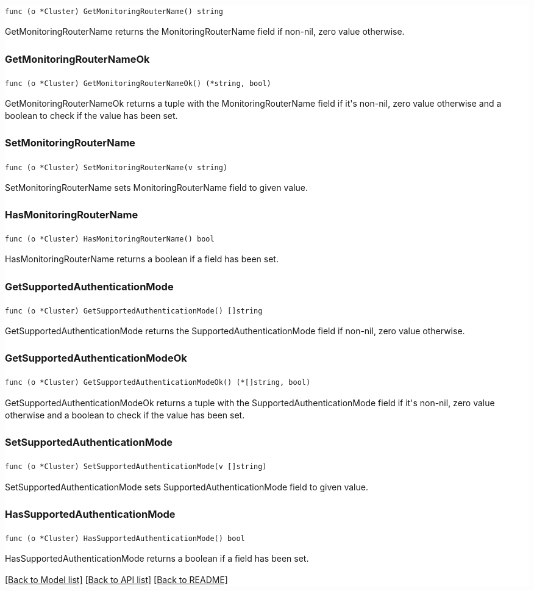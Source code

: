 `func (o *Cluster) GetMonitoringRouterName() string`

GetMonitoringRouterName returns the MonitoringRouterName field if non-nil, zero value otherwise.

### GetMonitoringRouterNameOk

`func (o *Cluster) GetMonitoringRouterNameOk() (*string, bool)`

GetMonitoringRouterNameOk returns a tuple with the MonitoringRouterName field if it's non-nil, zero value otherwise
and a boolean to check if the value has been set.

### SetMonitoringRouterName

`func (o *Cluster) SetMonitoringRouterName(v string)`

SetMonitoringRouterName sets MonitoringRouterName field to given value.

### HasMonitoringRouterName

`func (o *Cluster) HasMonitoringRouterName() bool`

HasMonitoringRouterName returns a boolean if a field has been set.

### GetSupportedAuthenticationMode

`func (o *Cluster) GetSupportedAuthenticationMode() []string`

GetSupportedAuthenticationMode returns the SupportedAuthenticationMode field if non-nil, zero value otherwise.

### GetSupportedAuthenticationModeOk

`func (o *Cluster) GetSupportedAuthenticationModeOk() (*[]string, bool)`

GetSupportedAuthenticationModeOk returns a tuple with the SupportedAuthenticationMode field if it's non-nil, zero value otherwise
and a boolean to check if the value has been set.

### SetSupportedAuthenticationMode

`func (o *Cluster) SetSupportedAuthenticationMode(v []string)`

SetSupportedAuthenticationMode sets SupportedAuthenticationMode field to given value.

### HasSupportedAuthenticationMode

`func (o *Cluster) HasSupportedAuthenticationMode() bool`

HasSupportedAuthenticationMode returns a boolean if a field has been set.


[[Back to Model list]](../README.md#documentation-for-models) [[Back to API list]](../README.md#documentation-for-api-endpoints) [[Back to README]](../README.md)


